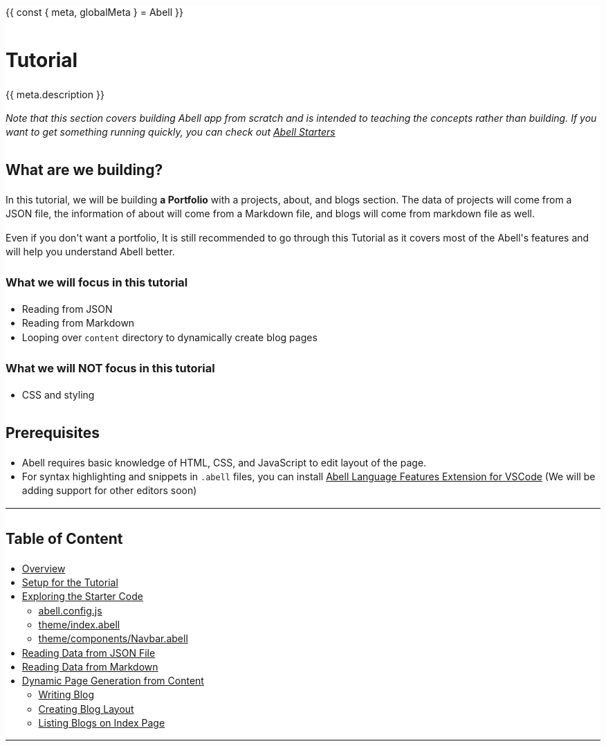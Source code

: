 {{ const { meta, globalMeta } = Abell }}
# Tutorial

{{ meta.description }}

*Note that this section covers building Abell app from scratch and is intended to teaching the concepts rather than building. If you want to get something running quickly, you can check out [Abell Starters](../../starters/)*

## What are we building?

In this tutorial, we will be building **a Portfolio** with a projects, about, and blogs section. The data of projects will come from a JSON file, the information of about will come from a Markdown file, and blogs will come from markdown file as well. 

Even if you don't want a portfolio, It is still recommended to go through this Tutorial as it covers most of the Abell's features and will help you understand Abell better.

### What we will focus in this tutorial

- Reading from JSON
- Reading from Markdown
- Looping over `content` directory to dynamically create blog pages

### What we will NOT focus in this tutorial

- CSS and styling

## Prerequisites

- Abell requires basic knowledge of HTML, CSS, and JavaScript to edit layout of the page.
- For syntax highlighting and snippets in `.abell` files, you can install [Abell Language Features Extension for VSCode](https://marketplace.visualstudio.com/items?itemName=saurabh.abell-language-features) (We will be adding support for other editors soon)

---
## Table of Content

- [Overview](#overview)
- [Setup for the Tutorial](#setup-for-the-tutorial)
- [Exploring the Starter Code](#exploring-the-starter-code)
  - [abell.config.js](#abellconfigjs)
  - [theme/index.abell](#themeindexabell)
  - [theme/components/Navbar.abell](#themecomponentsnavbarabell)
- [Reading Data from JSON File](#reading-data-from-json-file)
- [Reading Data from Markdown](#reading-data-from-markdown)
- [Dynamic Page Generation from Content](#dynamic-page-generation-from-content)
  - [Writing Blog](#writing-blog)
  - [Creating Blog Layout](#creating-blog-layout)
  - [Listing Blogs on Index Page](#listing-blogs-on-index-page)
---
